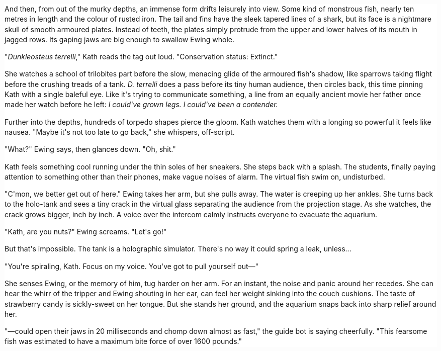 And then, from out of the murky depths, an immense form drifts leisurely
into view. Some kind of monstrous fish, nearly ten metres in length and
the colour of rusted iron. The tail and fins have the sleek tapered
lines of a shark, but its face is a nightmare skull of smooth armoured
plates. Instead of teeth, the plates simply protrude from the upper and
lower halves of its mouth in jagged rows. Its gaping jaws are big enough
to swallow Ewing whole.

"*Dunkleosteus terrelli*," Kath reads the tag out loud. "Conservation
status: Extinct."

She watches a school of trilobites part before the slow, menacing glide
of the armoured fish's shadow, like sparrows taking flight before the
crushing treads of a tank. *D. terrelli* does a pass before its tiny
human audience, then circles back, this time pinning Kath with a single
baleful eye. Like it's trying to communicate something, a line from an
equally ancient movie her father once made her watch before he left: *I
could've grown legs. I could've been a contender.*

Further into the depths, hundreds of torpedo shapes pierce the gloom.
Kath watches them with a longing so powerful it feels like nausea.
"Maybe it's not too late to go back," she whispers, off-script.

"What?" Ewing says, then glances down. "Oh, shit."

Kath feels something cool running under the thin soles of her sneakers.
She steps back with a splash. The students, finally paying attention to
something other than their phones, make vague noises of alarm. The
virtual fish swim on, undisturbed.

"C'mon, we better get out of here." Ewing takes her arm, but she pulls
away. The water is creeping up her ankles. She turns back to the
holo-tank and sees a tiny crack in the virtual glass separating the
audience from the projection stage. As she watches, the crack grows
bigger, inch by inch. A voice over the intercom calmly instructs
everyone to evacuate the aquarium.

"Kath, are you nuts?" Ewing screams. "Let's go!"

But that's impossible. The tank is a holographic simulator. There's no
way it could spring a leak, unless...

"You're spiraling, Kath. Focus on my voice. You've got to pull yourself
out—"

She senses Ewing, or the memory of him, tug harder on her arm. For an
instant, the noise and panic around her recedes. She can hear the whirr
of the tripper and Ewing shouting in her ear, can feel her weight
sinking into the couch cushions. The taste of strawberry candy is
sickly-sweet on her tongue. But she stands her ground, and the aquarium
snaps back into sharp relief around her.

"—could open their jaws in 20 milliseconds and chomp down almost as
fast," the guide bot is saying cheerfully. "This fearsome fish was
estimated to have a maximum bite force of over 1600 pounds."
